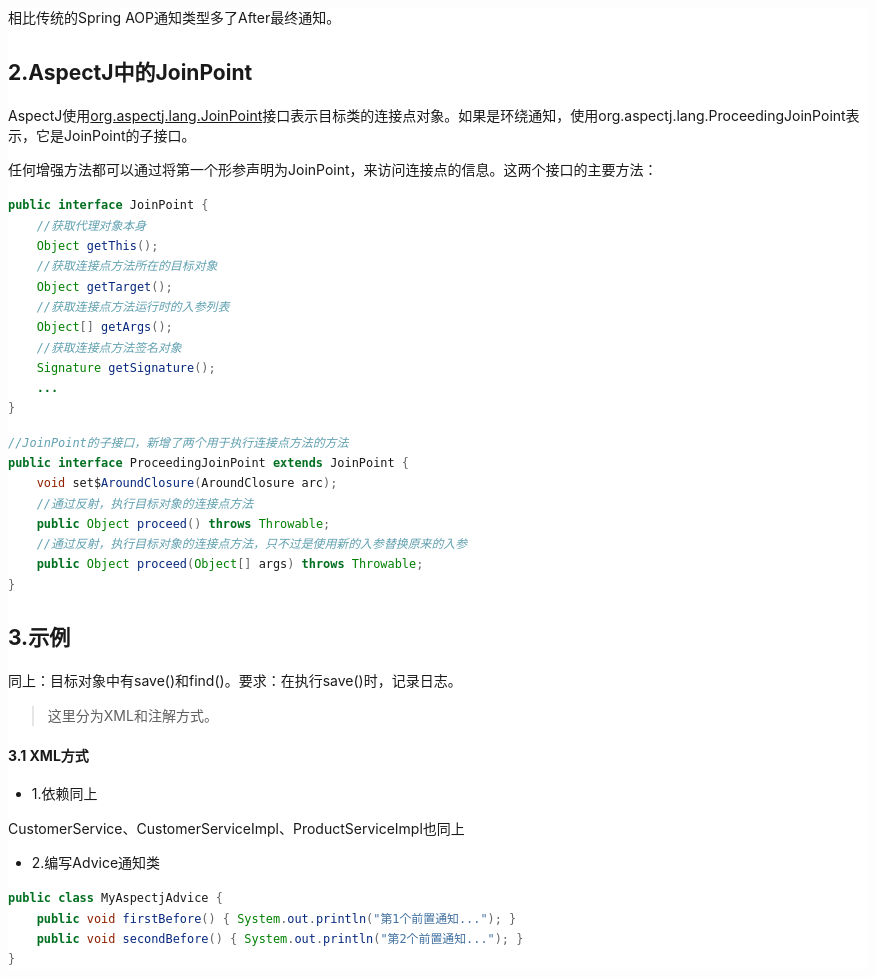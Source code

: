 相比传统的Spring AOP通知类型多了After最终通知。

## 2.AspectJ中的JoinPoint

AspectJ使用[org.aspectj.lang.JoinPoint](https://www.eclipse.org/aspectj/doc/released/runtime-api/org/aspectj/lang/JoinPoint.html)接口表示目标类的连接点对象。如果是环绕通知，使用org.aspectj.lang.ProceedingJoinPoint表示，它是JoinPoint的子接口。

任何增强方法都可以通过将第一个形参声明为JoinPoint，来访问连接点的信息。这两个接口的主要方法：

```java
public interface JoinPoint {
    //获取代理对象本身
    Object getThis();
    //获取连接点方法所在的目标对象
    Object getTarget();
    //获取连接点方法运行时的入参列表
    Object[] getArgs();
    //获取连接点方法签名对象
    Signature getSignature();
    ...
}
```

```java
//JoinPoint的子接口，新增了两个用于执行连接点方法的方法
public interface ProceedingJoinPoint extends JoinPoint {
    void set$AroundClosure(AroundClosure arc);
    //通过反射，执行目标对象的连接点方法
    public Object proceed() throws Throwable;
    //通过反射，执行目标对象的连接点方法，只不过是使用新的入参替换原来的入参
    public Object proceed(Object[] args) throws Throwable;
}
```

## 3.示例

同上：目标对象中有save()和find()。要求：在执行save()时，记录日志。

> 这里分为XML和注解方式。

#### 3.1 XML方式

- 1.依赖同上

CustomerService、CustomerServiceImpl、ProductServiceImpl也同上

- 2.编写Advice通知类

```java
public class MyAspectjAdvice {
    public void firstBefore() { System.out.println("第1个前置通知..."); }
    public void secondBefore() { System.out.println("第2个前置通知..."); }
}
```
